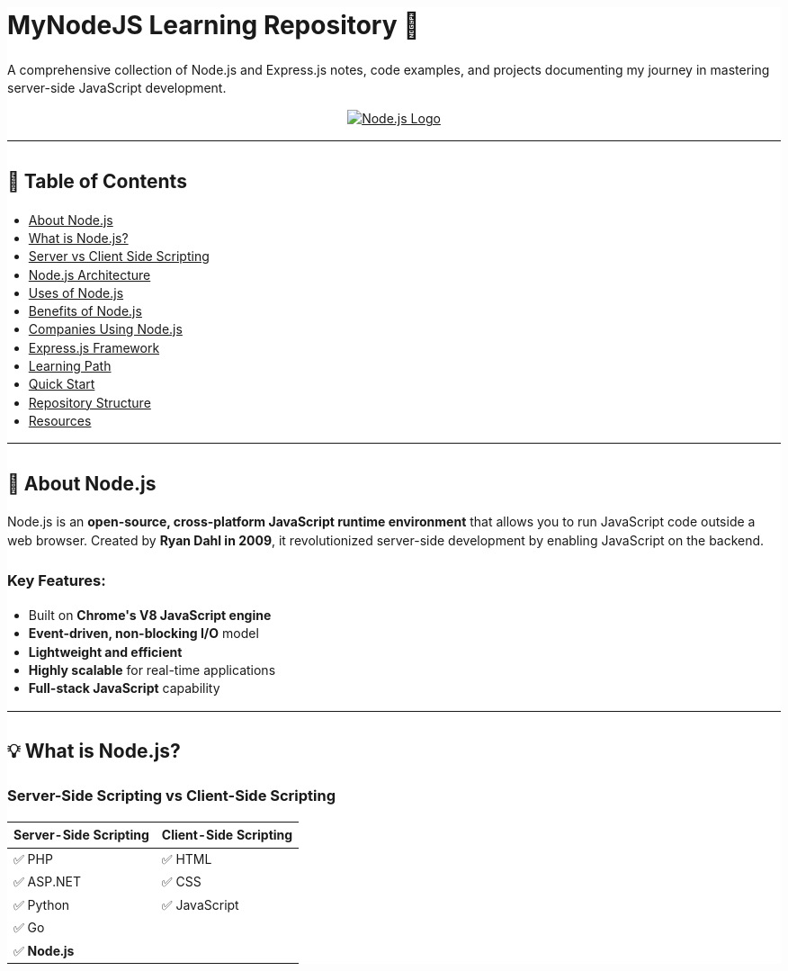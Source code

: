 # MyNodeJS Learning Repository 🚀

A comprehensive collection of Node.js and Express.js notes, code examples, and projects documenting my journey in mastering server-side JavaScript development.

<p align="center"><a href="https://nodejs.org" target="_blank"><img src="https://nodejs.org/static/images/logo.svg" width="400" alt="Node.js Logo"></a></p>

---

## 📖 **Table of Contents**
- [About Node.js](#about-nodejs)
- [What is Node.js?](#what-is-nodejs)
- [Server vs Client Side Scripting](#server-vs-client-side-scripting)
- [Node.js Architecture](#nodejs-architecture)
- [Uses of Node.js](#uses-of-nodejs)
- [Benefits of Node.js](#benefits-of-nodejs)
- [Companies Using Node.js](#companies-using-nodejs)
- [Express.js Framework](#expressjs-framework)
- [Learning Path](#learning-path)
- [Quick Start](#quick-start)
- [Repository Structure](#repository-structure)
- [Resources](#resources)

---

## 🚀 **About Node.js**

Node.js is an **open-source, cross-platform JavaScript runtime environment** that allows you to run JavaScript code outside a web browser. Created by **Ryan Dahl in 2009**, it revolutionized server-side development by enabling JavaScript on the backend.

### **Key Features:**
- Built on **Chrome's V8 JavaScript engine**
- **Event-driven, non-blocking I/O** model
- **Lightweight and efficient**
- **Highly scalable** for real-time applications
- **Full-stack JavaScript** capability

---

## 💡 **What is Node.js?**

### **Server-Side Scripting vs Client-Side Scripting**

| Server-Side Scripting | Client-Side Scripting |
|----------------------|---------------------|
| ✅ PHP | ✅ HTML |
| ✅ ASP.NET | ✅ CSS |
| ✅ Python | ✅ JavaScript |
| ✅ Go | |
| ✅ **Node.js** | |

